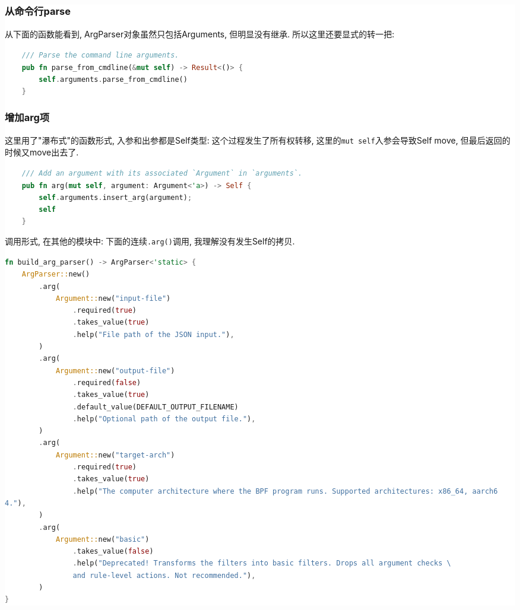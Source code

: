 ### 从命令行parse
从下面的函数能看到, ArgParser对象虽然只包括Arguments, 但明显没有继承.
所以这里还要显式的转一把:
```rust
    /// Parse the command line arguments.
    pub fn parse_from_cmdline(&mut self) -> Result<()> {
        self.arguments.parse_from_cmdline()
    }
```

### 增加arg项
这里用了"瀑布式"的函数形式, 入参和出参都是Self类型:
这个过程发生了所有权转移, 这里的`mut self`入参会导致Self move, 但最后返回的时候又move出去了.
```rust
    /// Add an argument with its associated `Argument` in `arguments`.
    pub fn arg(mut self, argument: Argument<'a>) -> Self {
        self.arguments.insert_arg(argument);
        self
    }
```

调用形式, 在其他的模块中:
下面的连续`.arg()`调用, 我理解没有发生Self的拷贝.
```rust
fn build_arg_parser() -> ArgParser<'static> {
    ArgParser::new()
        .arg(
            Argument::new("input-file")
                .required(true)
                .takes_value(true)
                .help("File path of the JSON input."),
        )
        .arg(
            Argument::new("output-file")
                .required(false)
                .takes_value(true)
                .default_value(DEFAULT_OUTPUT_FILENAME)
                .help("Optional path of the output file."),
        )
        .arg(
            Argument::new("target-arch")
                .required(true)
                .takes_value(true)
                .help("The computer architecture where the BPF program runs. Supported architectures: x86_64, aarch64."),
        )
        .arg(
            Argument::new("basic")
                .takes_value(false)
                .help("Deprecated! Transforms the filters into basic filters. Drops all argument checks \
                and rule-level actions. Not recommended."),
        )
}
```
